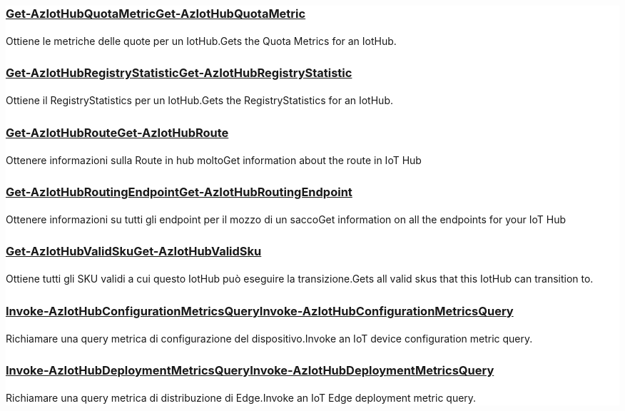 ### [<span data-ttu-id="6f376-165">Get-AzIotHubQuotaMetric</span><span class="sxs-lookup"><span data-stu-id="6f376-165">Get-AzIotHubQuotaMetric</span></span>](Get-AzIotHubQuotaMetric.md)
<span data-ttu-id="6f376-166">Ottiene le metriche delle quote per un IotHub.</span><span class="sxs-lookup"><span data-stu-id="6f376-166">Gets the Quota Metrics for an IotHub.</span></span>

### [<span data-ttu-id="6f376-167">Get-AzIotHubRegistryStatistic</span><span class="sxs-lookup"><span data-stu-id="6f376-167">Get-AzIotHubRegistryStatistic</span></span>](Get-AzIotHubRegistryStatistic.md)
<span data-ttu-id="6f376-168">Ottiene il RegistryStatistics per un IotHub.</span><span class="sxs-lookup"><span data-stu-id="6f376-168">Gets the RegistryStatistics for an IotHub.</span></span>

### [<span data-ttu-id="6f376-169">Get-AzIotHubRoute</span><span class="sxs-lookup"><span data-stu-id="6f376-169">Get-AzIotHubRoute</span></span>](Get-AzIotHubRoute.md)
<span data-ttu-id="6f376-170">Ottenere informazioni sulla Route in hub molto</span><span class="sxs-lookup"><span data-stu-id="6f376-170">Get information about the route in IoT Hub</span></span>

### [<span data-ttu-id="6f376-171">Get-AzIotHubRoutingEndpoint</span><span class="sxs-lookup"><span data-stu-id="6f376-171">Get-AzIotHubRoutingEndpoint</span></span>](Get-AzIotHubRoutingEndpoint.md)
<span data-ttu-id="6f376-172">Ottenere informazioni su tutti gli endpoint per il mozzo di un sacco</span><span class="sxs-lookup"><span data-stu-id="6f376-172">Get information on all the endpoints for your IoT Hub</span></span>

### [<span data-ttu-id="6f376-173">Get-AzIotHubValidSku</span><span class="sxs-lookup"><span data-stu-id="6f376-173">Get-AzIotHubValidSku</span></span>](Get-AzIotHubValidSku.md)
<span data-ttu-id="6f376-174">Ottiene tutti gli SKU validi a cui questo IotHub può eseguire la transizione.</span><span class="sxs-lookup"><span data-stu-id="6f376-174">Gets all valid skus that this IotHub can transition to.</span></span>

### [<span data-ttu-id="6f376-175">Invoke-AzIotHubConfigurationMetricsQuery</span><span class="sxs-lookup"><span data-stu-id="6f376-175">Invoke-AzIotHubConfigurationMetricsQuery</span></span>](Invoke-AzIotHubConfigurationMetricsQuery.md)
<span data-ttu-id="6f376-176">Richiamare una query metrica di configurazione del dispositivo.</span><span class="sxs-lookup"><span data-stu-id="6f376-176">Invoke an IoT device configuration metric query.</span></span>

### [<span data-ttu-id="6f376-177">Invoke-AzIotHubDeploymentMetricsQuery</span><span class="sxs-lookup"><span data-stu-id="6f376-177">Invoke-AzIotHubDeploymentMetricsQuery</span></span>](Invoke-AzIotHubDeploymentMetricsQuery.md)
<span data-ttu-id="6f376-178">Richiamare una query metrica di distribuzione di Edge.</span><span class="sxs-lookup"><span data-stu-id="6f376-178">Invoke an IoT Edge deployment metric query.</span></span>
